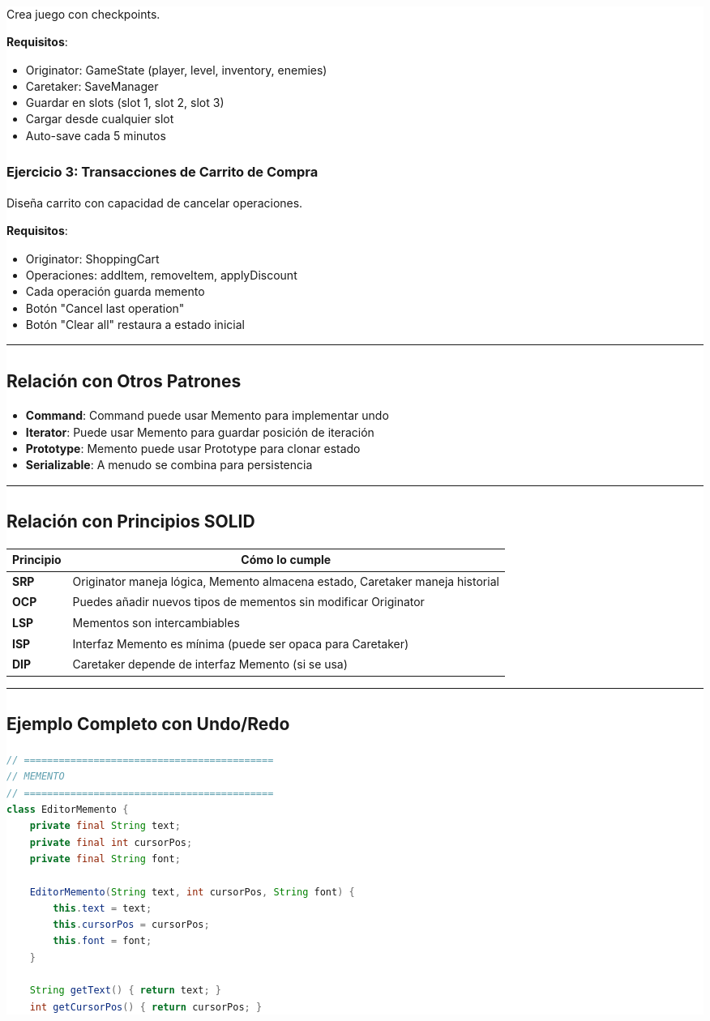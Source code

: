 Crea juego con checkpoints.

**Requisitos**:
- Originator: GameState (player, level, inventory, enemies)
- Caretaker: SaveManager
- Guardar en slots (slot 1, slot 2, slot 3)
- Cargar desde cualquier slot
- Auto-save cada 5 minutos

### Ejercicio 3: Transacciones de Carrito de Compra

Diseña carrito con capacidad de cancelar operaciones.

**Requisitos**:
- Originator: ShoppingCart
- Operaciones: addItem, removeItem, applyDiscount
- Cada operación guarda memento
- Botón "Cancel last operation"
- Botón "Clear all" restaura a estado inicial

---

## Relación con Otros Patrones

- **Command**: Command puede usar Memento para implementar undo
- **Iterator**: Puede usar Memento para guardar posición de iteración
- **Prototype**: Memento puede usar Prototype para clonar estado
- **Serializable**: A menudo se combina para persistencia

---

## Relación con Principios SOLID

| Principio | Cómo lo cumple |
|-----------|----------------|
| **SRP** | Originator maneja lógica, Memento almacena estado, Caretaker maneja historial |
| **OCP** | Puedes añadir nuevos tipos de mementos sin modificar Originator |
| **LSP** | Mementos son intercambiables |
| **ISP** | Interfaz Memento es mínima (puede ser opaca para Caretaker) |
| **DIP** | Caretaker depende de interfaz Memento (si se usa) |

---

## Ejemplo Completo con Undo/Redo

```java
// ===========================================
// MEMENTO
// ===========================================
class EditorMemento {
    private final String text;
    private final int cursorPos;
    private final String font;
    
    EditorMemento(String text, int cursorPos, String font) {
        this.text = text;
        this.cursorPos = cursorPos;
        this.font = font;
    }
    
    String getText() { return text; }
    int getCursorPos() { return cursorPos; }
```